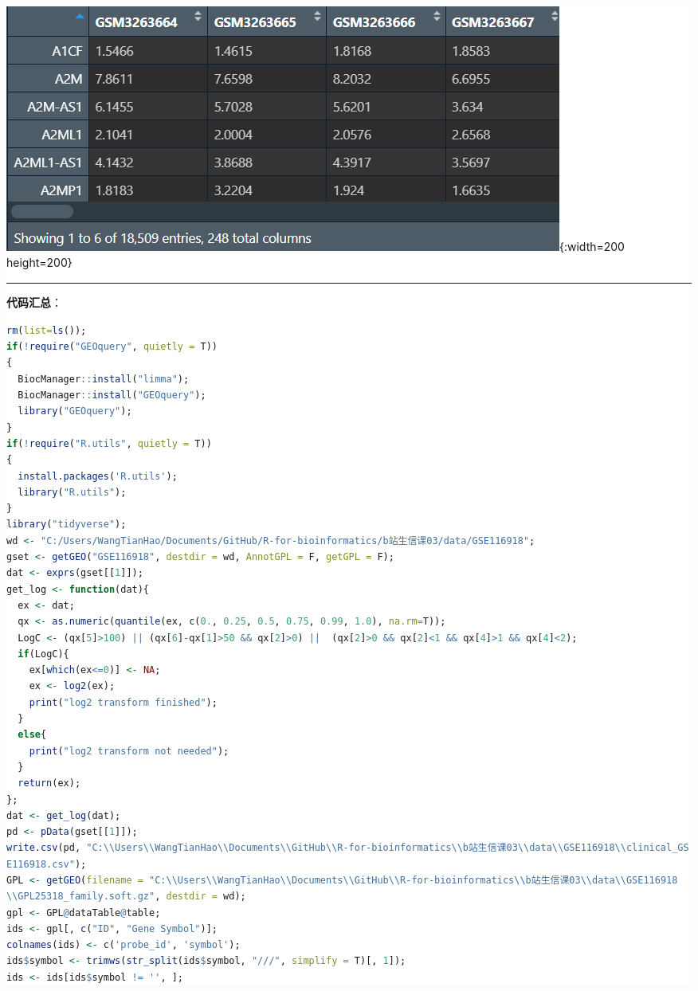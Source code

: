 ![GEO数据处理10](./md-image/GEO数据处理10.png){:width=200 height=200}

---

**代码汇总**：
``` r
rm(list=ls());
if(!require("GEOquery", quietly = T))
{
  BiocManager::install("limma");
  BiocManager::install("GEOquery");
  library("GEOquery");
}
if(!require("R.utils", quietly = T))
{
  install.packages('R.utils');
  library("R.utils");
}
library("tidyverse");
wd <- "C:/Users/WangTianHao/Documents/GitHub/R-for-bioinformatics/b站生信课03/data/GSE116918";
gset <- getGEO("GSE116918", destdir = wd, AnnotGPL = F, getGPL = F);
dat <- exprs(gset[[1]]);
get_log <- function(dat){
  ex <- dat;
  qx <- as.numeric(quantile(ex, c(0., 0.25, 0.5, 0.75, 0.99, 1.0), na.rm=T));
  LogC <- (qx[5]>100) || (qx[6]-qx[1]>50 && qx[2]>0) ||  (qx[2]>0 && qx[2]<1 && qx[4]>1 && qx[4]<2);
  if(LogC){
    ex[which(ex<=0)] <- NA;
    ex <- log2(ex);
    print("log2 transform finished");
  }
  else{
    print("log2 transform not needed");
  }
  return(ex);
};
dat <- get_log(dat);
pd <- pData(gset[[1]]);
write.csv(pd, "C:\\Users\\WangTianHao\\Documents\\GitHub\\R-for-bioinformatics\\b站生信课03\\data\\GSE116918\\clinical_GSE116918.csv");
GPL <- getGEO(filename = "C:\\Users\\WangTianHao\\Documents\\GitHub\\R-for-bioinformatics\\b站生信课03\\data\\GSE116918\\GPL25318_family.soft.gz", destdir = wd);
gpl <- GPL@dataTable@table;
ids <- gpl[, c("ID", "Gene Symbol")];
colnames(ids) <- c('probe_id', 'symbol');
ids$symbol <- trimws(str_split(ids$symbol, "///", simplify = T)[, 1]);
ids <- ids[ids$symbol != '', ];
```